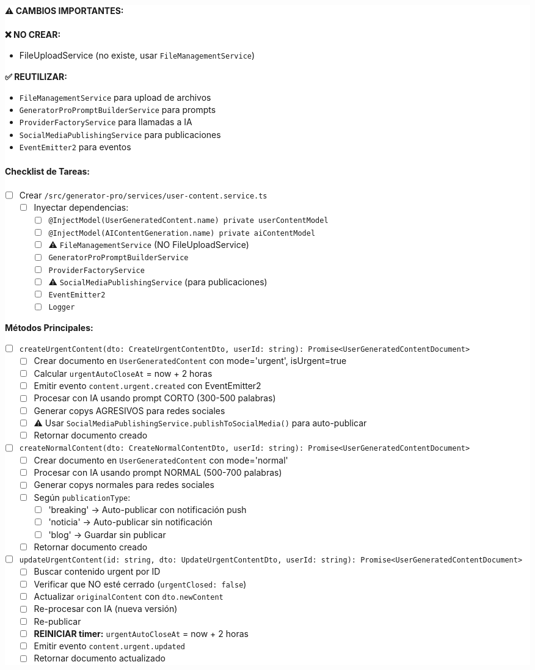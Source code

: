 #### ⚠️ CAMBIOS IMPORTANTES:

**❌ NO CREAR:**
- FileUploadService (no existe, usar `FileManagementService`)

**✅ REUTILIZAR:**
- `FileManagementService` para upload de archivos
- `GeneratorProPromptBuilderService` para prompts
- `ProviderFactoryService` para llamadas a IA
- `SocialMediaPublishingService` para publicaciones
- `EventEmitter2` para eventos

#### Checklist de Tareas:

- [ ] Crear `/src/generator-pro/services/user-content.service.ts`
  - [ ] Inyectar dependencias:
    - [ ] `@InjectModel(UserGeneratedContent.name) private userContentModel`
    - [ ] `@InjectModel(AIContentGeneration.name) private aiContentModel`
    - [ ] ⚠️ `FileManagementService` (NO FileUploadService)
    - [ ] `GeneratorProPromptBuilderService`
    - [ ] `ProviderFactoryService`
    - [ ] ⚠️ `SocialMediaPublishingService` (para publicaciones)
    - [ ] `EventEmitter2`
    - [ ] `Logger`

**Métodos Principales:**

- [ ] `createUrgentContent(dto: CreateUrgentContentDto, userId: string): Promise<UserGeneratedContentDocument>`
  - [ ] Crear documento en `UserGeneratedContent` con mode='urgent', isUrgent=true
  - [ ] Calcular `urgentAutoCloseAt` = now + 2 horas
  - [ ] Emitir evento `content.urgent.created` con EventEmitter2
  - [ ] Procesar con IA usando prompt CORTO (300-500 palabras)
  - [ ] Generar copys AGRESIVOS para redes sociales
  - [ ] ⚠️ Usar `SocialMediaPublishingService.publishToSocialMedia()` para auto-publicar
  - [ ] Retornar documento creado

- [ ] `createNormalContent(dto: CreateNormalContentDto, userId: string): Promise<UserGeneratedContentDocument>`
  - [ ] Crear documento en `UserGeneratedContent` con mode='normal'
  - [ ] Procesar con IA usando prompt NORMAL (500-700 palabras)
  - [ ] Generar copys normales para redes sociales
  - [ ] Según `publicationType`:
    - [ ] 'breaking' → Auto-publicar con notificación push
    - [ ] 'noticia' → Auto-publicar sin notificación
    - [ ] 'blog' → Guardar sin publicar
  - [ ] Retornar documento creado

- [ ] `updateUrgentContent(id: string, dto: UpdateUrgentContentDto, userId: string): Promise<UserGeneratedContentDocument>`
  - [ ] Buscar contenido urgent por ID
  - [ ] Verificar que NO esté cerrado (`urgentClosed: false`)
  - [ ] Actualizar `originalContent` con `dto.newContent`
  - [ ] Re-procesar con IA (nueva versión)
  - [ ] Re-publicar
  - [ ] **REINICIAR timer:** `urgentAutoCloseAt` = now + 2 horas
  - [ ] Emitir evento `content.urgent.updated`
  - [ ] Retornar documento actualizado
